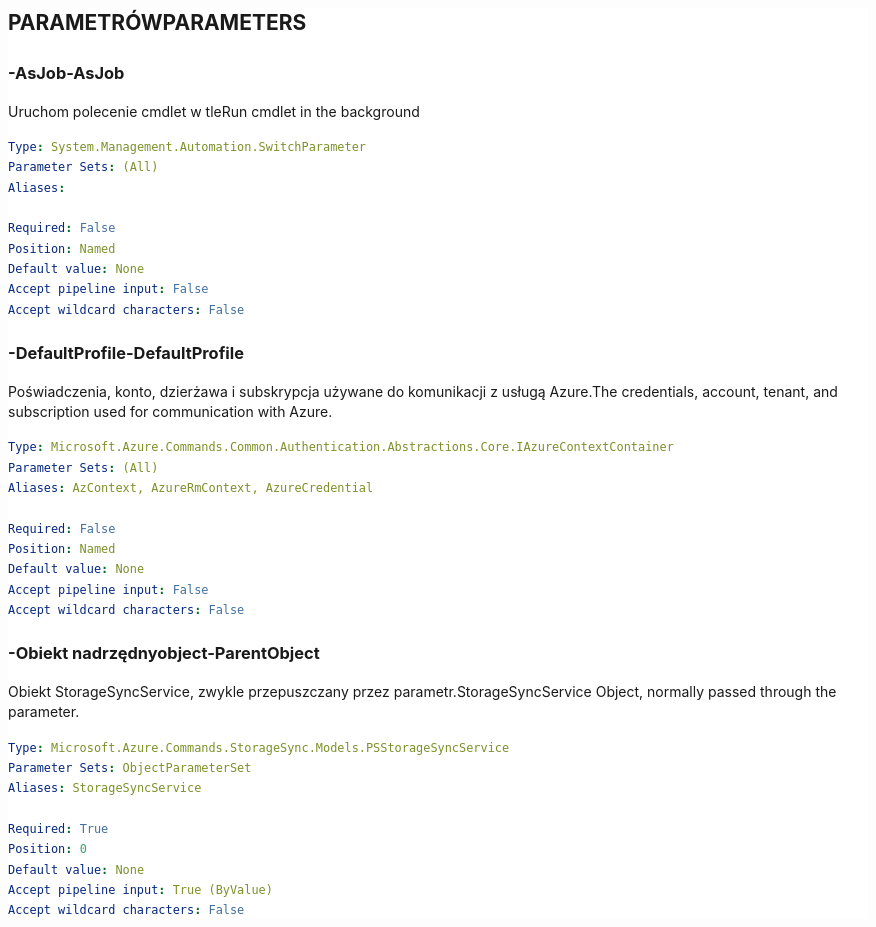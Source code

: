 ## <span data-ttu-id="dfcd9-119">PARAMETRÓW</span><span class="sxs-lookup"><span data-stu-id="dfcd9-119">PARAMETERS</span></span>

### <span data-ttu-id="dfcd9-120">-AsJob</span><span class="sxs-lookup"><span data-stu-id="dfcd9-120">-AsJob</span></span>
<span data-ttu-id="dfcd9-121">Uruchom polecenie cmdlet w tle</span><span class="sxs-lookup"><span data-stu-id="dfcd9-121">Run cmdlet in the background</span></span>

```yaml
Type: System.Management.Automation.SwitchParameter
Parameter Sets: (All)
Aliases:

Required: False
Position: Named
Default value: None
Accept pipeline input: False
Accept wildcard characters: False
```

### <span data-ttu-id="dfcd9-122">-DefaultProfile</span><span class="sxs-lookup"><span data-stu-id="dfcd9-122">-DefaultProfile</span></span>
<span data-ttu-id="dfcd9-123">Poświadczenia, konto, dzierżawa i subskrypcja używane do komunikacji z usługą Azure.</span><span class="sxs-lookup"><span data-stu-id="dfcd9-123">The credentials, account, tenant, and subscription used for communication with Azure.</span></span>

```yaml
Type: Microsoft.Azure.Commands.Common.Authentication.Abstractions.Core.IAzureContextContainer
Parameter Sets: (All)
Aliases: AzContext, AzureRmContext, AzureCredential

Required: False
Position: Named
Default value: None
Accept pipeline input: False
Accept wildcard characters: False
```

### <span data-ttu-id="dfcd9-124">-Obiekt nadrzędnyobject</span><span class="sxs-lookup"><span data-stu-id="dfcd9-124">-ParentObject</span></span>
<span data-ttu-id="dfcd9-125">Obiekt StorageSyncService, zwykle przepuszczany przez parametr.</span><span class="sxs-lookup"><span data-stu-id="dfcd9-125">StorageSyncService Object, normally passed through the parameter.</span></span>

```yaml
Type: Microsoft.Azure.Commands.StorageSync.Models.PSStorageSyncService
Parameter Sets: ObjectParameterSet
Aliases: StorageSyncService

Required: True
Position: 0
Default value: None
Accept pipeline input: True (ByValue)
Accept wildcard characters: False
```
